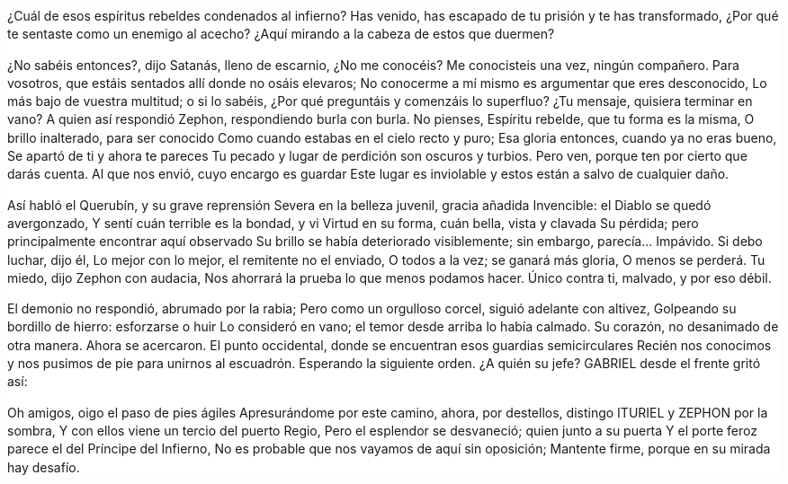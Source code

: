 ¿Cuál de esos espíritus rebeldes condenados al infierno?
Has venido, has escapado de tu prisión y te has transformado,
¿Por qué te sentaste como un enemigo al acecho?
¿Aquí mirando a la cabeza de estos que duermen?

¿No sabéis entonces?, dijo Satanás, lleno de escarnio,
¿No me conocéis? Me conocisteis una vez, ningún compañero.
Para vosotros, que estáis sentados allí donde no osáis elevaros;
No conocerme a mí mismo es argumentar que eres desconocido,
Lo más bajo de vuestra multitud; o si lo sabéis,
¿Por qué preguntáis y comenzáis lo superfluo?
¿Tu mensaje, quisiera terminar en vano?
A quien así respondió Zephon, respondiendo burla con burla.
No pienses, Espíritu rebelde, que tu forma es la misma,
O brillo inalterado, para ser conocido
Como cuando estabas en el cielo recto y puro;
Esa gloria entonces, cuando ya no eras bueno,
Se apartó de ti y ahora te pareces
Tu pecado y lugar de perdición son oscuros y turbios.
Pero ven, porque ten por cierto que darás cuenta.
Al que nos envió, cuyo encargo es guardar
Este lugar es inviolable y estos están a salvo de cualquier daño.

Así habló el Querubín, y su grave reprensión
Severa en la belleza juvenil, gracia añadida
Invencible: el Diablo se quedó avergonzado,
Y sentí cuán terrible es la bondad, y vi
Virtud en su forma, cuán bella, vista y clavada
Su pérdida; pero principalmente encontrar aquí observado
Su brillo se había deteriorado visiblemente; sin embargo, parecía...
Impávido. Si debo luchar, dijo él,
Lo mejor con lo mejor, el remitente no el enviado,
O todos a la vez; se ganará más gloria,
O menos se perderá. Tu miedo, dijo Zephon con audacia,
Nos ahorrará la prueba lo que menos podamos hacer.
Único contra ti, malvado, y por eso débil.

El demonio no respondió, abrumado por la rabia;
Pero como un orgulloso corcel, siguió adelante con altivez,
Golpeando su bordillo de hierro: esforzarse o huir
Lo consideró en vano; el temor desde arriba lo había calmado.
Su corazón, no desanimado de otra manera. Ahora se acercaron.
El punto occidental, donde se encuentran esos guardias semicirculares
Recién nos conocimos y nos pusimos de pie para unirnos al escuadrón.
Esperando la siguiente orden. ¿A quién su jefe?
GABRIEL desde el frente gritó así:

Oh amigos, oigo el paso de pies ágiles
Apresurándome por este camino, ahora, por destellos, distingo
ITURIEL y ZEPHON por la sombra,
Y con ellos viene un tercio del puerto Regio,
Pero el esplendor se desvaneció; quien junto a su puerta
Y el porte feroz parece el del Príncipe del Infierno,
No es probable que nos vayamos de aquí sin oposición;
Mantente firme, porque en su mirada hay desafío.
